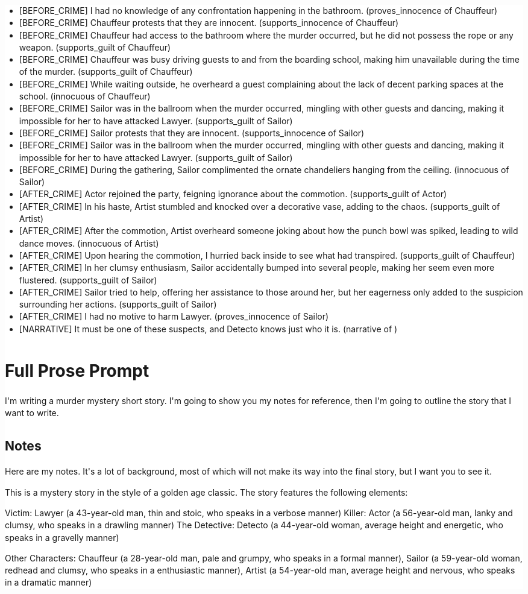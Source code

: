 * [BEFORE_CRIME]	 I had no knowledge of any confrontation happening in the bathroom. (proves_innocence of Chauffeur)
* [BEFORE_CRIME]	 Chauffeur protests that they are innocent. (supports_innocence of Chauffeur)
* [BEFORE_CRIME]	 Chauffeur had access to the bathroom where the murder occurred, but he did not possess the rope or any weapon. (supports_guilt of Chauffeur)
* [BEFORE_CRIME]	 Chauffeur was busy driving guests to and from the boarding school, making him unavailable during the time of the murder. (supports_guilt of Chauffeur)
* [BEFORE_CRIME]	 While waiting outside, he overheard a guest complaining about the lack of decent parking spaces at the school. (innocuous of Chauffeur)
* [BEFORE_CRIME]	 Sailor was in the ballroom when the murder occurred, mingling with other guests and dancing, making it impossible for her to have attacked Lawyer. (supports_guilt of Sailor)
* [BEFORE_CRIME]	 Sailor protests that they are innocent. (supports_innocence of Sailor)
* [BEFORE_CRIME]	 Sailor was in the ballroom when the murder occurred, mingling with other guests and dancing, making it impossible for her to have attacked Lawyer. (supports_guilt of Sailor)
* [BEFORE_CRIME]	 During the gathering, Sailor complimented the ornate chandeliers hanging from the ceiling. (innocuous of Sailor)
* [AFTER_CRIME]	 Actor rejoined the party, feigning ignorance about the commotion. (supports_guilt of Actor)
* [AFTER_CRIME]	 In his haste, Artist stumbled and knocked over a decorative vase, adding to the chaos. (supports_guilt of Artist)
* [AFTER_CRIME]	 After the commotion, Artist overheard someone joking about how the punch bowl was spiked, leading to wild dance moves. (innocuous of Artist)
* [AFTER_CRIME]	 Upon hearing the commotion, I hurried back inside to see what had transpired. (supports_guilt of Chauffeur)
* [AFTER_CRIME]	 In her clumsy enthusiasm, Sailor accidentally bumped into several people, making her seem even more flustered. (supports_guilt of Sailor)
* [AFTER_CRIME]	 Sailor tried to help, offering her assistance to those around her, but her eagerness only added to the suspicion surrounding her actions. (supports_guilt of Sailor)
* [AFTER_CRIME]	 I had no motive to harm Lawyer. (proves_innocence of Sailor)
* [NARRATIVE]	 It must be one of these suspects, and Detecto knows just who it is. (narrative of )

# Full Prose Prompt

I'm writing a murder mystery short story. I'm going to show you my notes for reference, then I'm going to outline the story that I want to write.

## Notes

Here are my notes. It's a lot of background, most of which will not make its way into the final story, but I want you to see it.

This is a mystery story in the style of a golden age classic. The story features the following elements:

Victim: Lawyer (a 43-year-old man, thin and stoic, who speaks in a verbose manner)
Killer: Actor (a 56-year-old man, lanky and clumsy, who speaks in a drawling manner)
The Detective: Detecto (a 44-year-old woman, average height and energetic, who speaks in a gravelly manner)

Other Characters:
Chauffeur (a 28-year-old man, pale and grumpy, who speaks in a formal manner), Sailor (a 59-year-old woman, redhead and clumsy, who speaks in a enthusiastic manner), Artist (a 54-year-old man, average height and nervous, who speaks in a dramatic manner)
